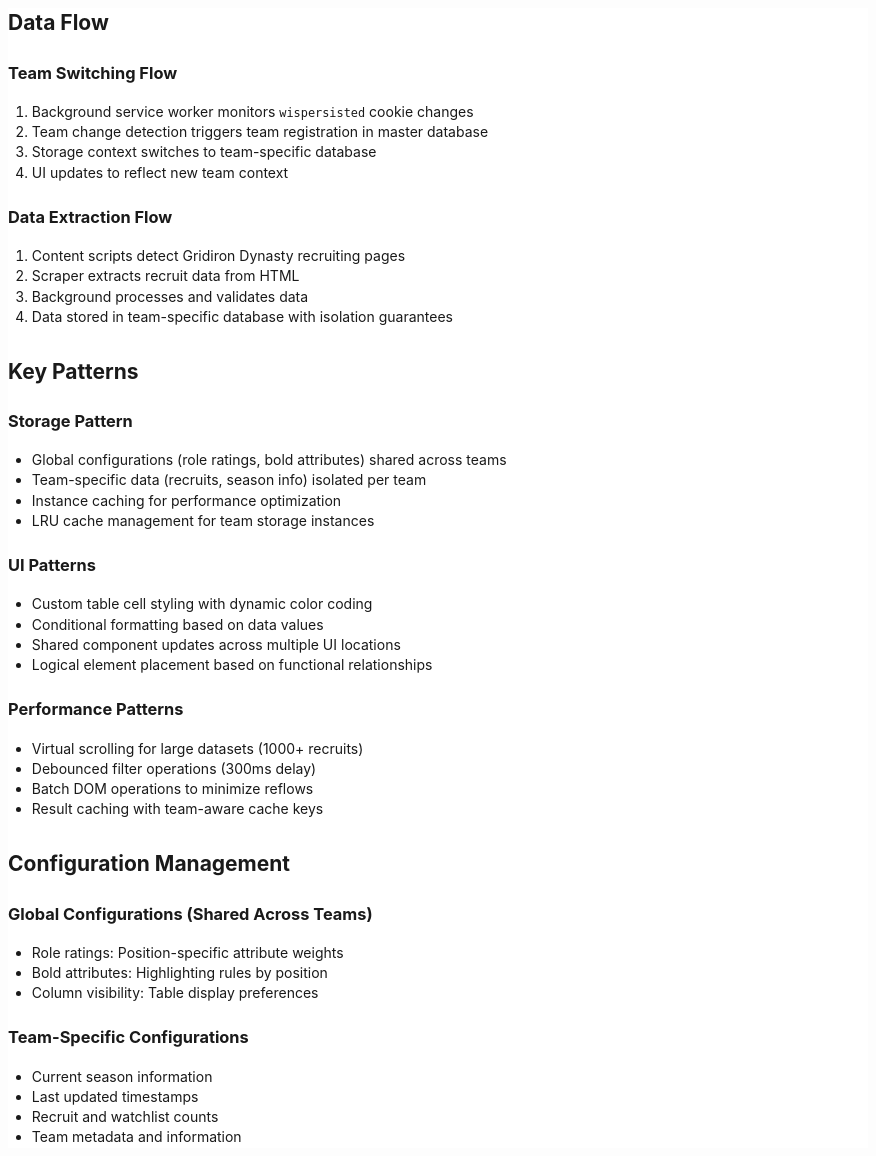 ## Data Flow

### Team Switching Flow
1. Background service worker monitors `wispersisted` cookie changes
2. Team change detection triggers team registration in master database
3. Storage context switches to team-specific database
4. UI updates to reflect new team context

### Data Extraction Flow
1. Content scripts detect Gridiron Dynasty recruiting pages
2. Scraper extracts recruit data from HTML
3. Background processes and validates data
4. Data stored in team-specific database with isolation guarantees

## Key Patterns

### Storage Pattern
- Global configurations (role ratings, bold attributes) shared across teams
- Team-specific data (recruits, season info) isolated per team
- Instance caching for performance optimization
- LRU cache management for team storage instances

### UI Patterns
- Custom table cell styling with dynamic color coding
- Conditional formatting based on data values
- Shared component updates across multiple UI locations
- Logical element placement based on functional relationships

### Performance Patterns
- Virtual scrolling for large datasets (1000+ recruits)
- Debounced filter operations (300ms delay)
- Batch DOM operations to minimize reflows
- Result caching with team-aware cache keys

## Configuration Management

### Global Configurations (Shared Across Teams)
- Role ratings: Position-specific attribute weights
- Bold attributes: Highlighting rules by position
- Column visibility: Table display preferences

### Team-Specific Configurations
- Current season information
- Last updated timestamps
- Recruit and watchlist counts
- Team metadata and information
